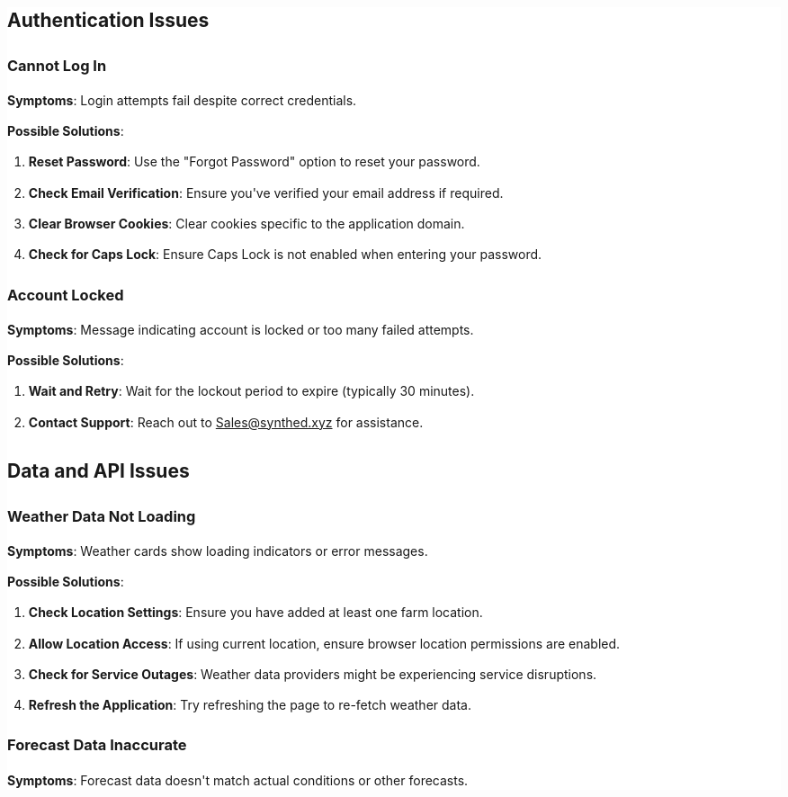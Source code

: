 ## Authentication Issues

### Cannot Log In

**Symptoms**: Login attempts fail despite correct credentials.

**Possible Solutions**:

1. **Reset Password**:
   Use the "Forgot Password" option to reset your password.

2. **Check Email Verification**:
   Ensure you've verified your email address if required.

3. **Clear Browser Cookies**:
   Clear cookies specific to the application domain.

4. **Check for Caps Lock**:
   Ensure Caps Lock is not enabled when entering your password.

### Account Locked

**Symptoms**: Message indicating account is locked or too many failed attempts.

**Possible Solutions**:

1. **Wait and Retry**:
   Wait for the lockout period to expire (typically 30 minutes).

2. **Contact Support**:
   Reach out to Sales@synthed.xyz for assistance.

## Data and API Issues

### Weather Data Not Loading

**Symptoms**: Weather cards show loading indicators or error messages.

**Possible Solutions**:

1. **Check Location Settings**:
   Ensure you have added at least one farm location.

2. **Allow Location Access**:
   If using current location, ensure browser location permissions are enabled.

3. **Check for Service Outages**:
   Weather data providers might be experiencing service disruptions.

4. **Refresh the Application**:
   Try refreshing the page to re-fetch weather data.

### Forecast Data Inaccurate

**Symptoms**: Forecast data doesn't match actual conditions or other forecasts.
